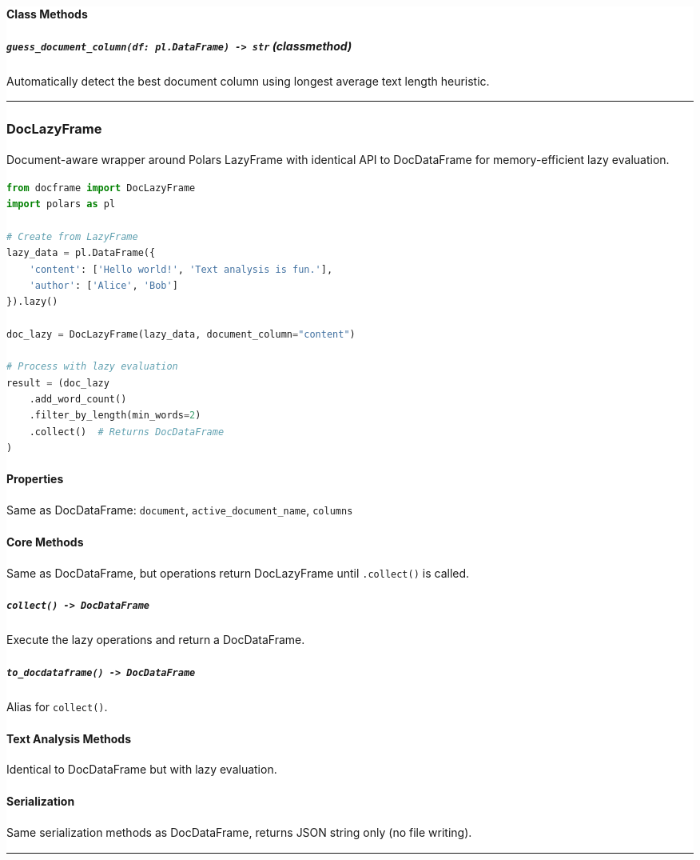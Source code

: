 #### Class Methods

##### `guess_document_column(df: pl.DataFrame) -> str` (classmethod)
Automatically detect the best document column using longest average text length heuristic.

---

### DocLazyFrame

Document-aware wrapper around Polars LazyFrame with identical API to DocDataFrame for memory-efficient lazy evaluation.

```python
from docframe import DocLazyFrame
import polars as pl

# Create from LazyFrame
lazy_data = pl.DataFrame({
    'content': ['Hello world!', 'Text analysis is fun.'],
    'author': ['Alice', 'Bob']
}).lazy()

doc_lazy = DocLazyFrame(lazy_data, document_column="content")

# Process with lazy evaluation
result = (doc_lazy
    .add_word_count()
    .filter_by_length(min_words=2)
    .collect()  # Returns DocDataFrame
)
```

#### Properties
Same as DocDataFrame: `document`, `active_document_name`, `columns`

#### Core Methods
Same as DocDataFrame, but operations return DocLazyFrame until `.collect()` is called.

##### `collect() -> DocDataFrame`
Execute the lazy operations and return a DocDataFrame.

##### `to_docdataframe() -> DocDataFrame`
Alias for `collect()`.

#### Text Analysis Methods
Identical to DocDataFrame but with lazy evaluation.

#### Serialization
Same serialization methods as DocDataFrame, returns JSON string only (no file writing).

---
